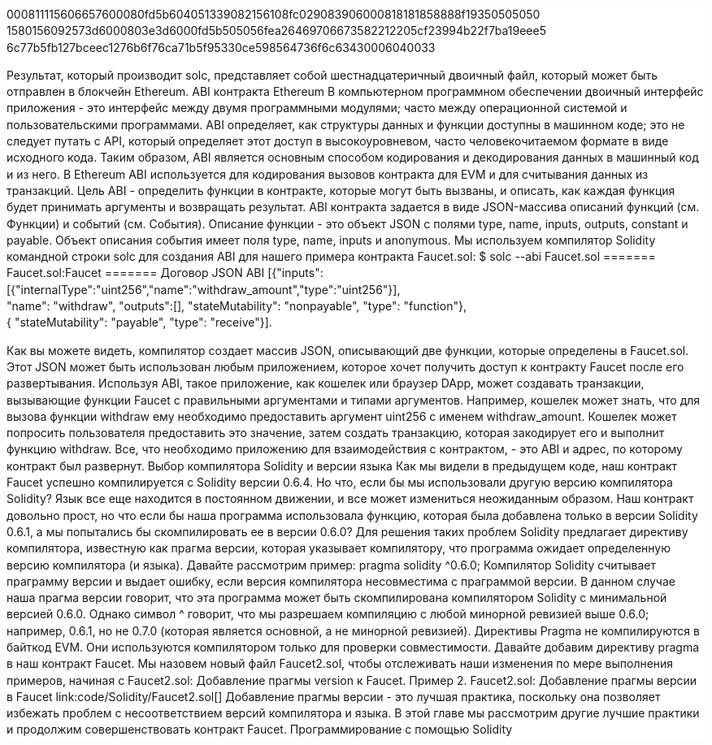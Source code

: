 000811115606657600080fd5b604051339082156108fc029083906000818181858888f19350505050
1580156092573d6000803e3d6000fd5b505056fea26469706673582212205cf23994b22f7ba19eee5
6c77b5fb127bceec1276b6f76ca71b5f95330ce598564736f6c63430006040033
 
Результат, который производит solc, представляет собой шестнадцатеричный двоичный файл, который может быть отправлен в блокчейн Ethereum.
ABI контракта Ethereum
В компьютерном программном обеспечении двоичный интерфейс приложения - это интерфейс между двумя программными модулями; часто между операционной системой и пользовательскими программами. ABI определяет, как структуры данных и функции доступны в машинном коде; это не следует путать с API, который определяет этот доступ в высокоуровневом, часто человекочитаемом формате в виде исходного кода. Таким образом, ABI является основным способом кодирования и декодирования данных в машинный код и из него.
В Ethereum ABI используется для кодирования вызовов контракта для EVM и для считывания данных из транзакций. Цель ABI - определить функции в контракте, которые могут быть вызваны, и описать, как каждая функция будет принимать аргументы и возвращать результат.
ABI контракта задается в виде JSON-массива описаний функций (см. Функции) и событий (см. События). Описание функции - это объект JSON с полями type, name, inputs, outputs, constant и payable. Объект описания события имеет поля type, name, inputs и anonymous.
Мы используем компилятор Solidity командной строки solc для создания ABI для нашего примера контракта Faucet.sol:
$ solc --abi Faucet.sol
======= Faucet.sol:Faucet =======
Договор JSON ABI
[{"inputs":[{"internalType":"uint256","name":"withdraw_amount","type":"uint256"}], \
"name": "withdraw", "outputs":[], "stateMutability": "nonpayable", "type": "function"}, \
{ "stateMutability": "payable", "type": "receive"}].
 
Как вы можете видеть, компилятор создает массив JSON, описывающий две функции, которые определены в Faucet.sol. Этот JSON может быть использован любым приложением, которое хочет получить доступ к контракту Faucet после его развертывания. Используя ABI, такое приложение, как кошелек или браузер DApp, может создавать транзакции, вызывающие функции Faucet с правильными аргументами и типами аргументов. Например, кошелек может знать, что для вызова функции withdraw ему необходимо предоставить аргумент uint256 с именем withdraw_amount. Кошелек может попросить пользователя предоставить это значение, затем создать транзакцию, которая закодирует его и выполнит функцию withdraw.
Все, что необходимо приложению для взаимодействия с контрактом, - это ABI и адрес, по которому контракт был развернут.
Выбор компилятора Solidity и версии языка
Как мы видели в предыдущем коде, наш контракт Faucet успешно компилируется с Solidity версии 0.6.4. Но что, если бы мы использовали другую версию компилятора Solidity? Язык все еще находится в постоянном движении, и все может измениться неожиданным образом. Наш контракт довольно прост, но что если бы наша программа использовала функцию, которая была добавлена только в версии Solidity 0.6.1, а мы попытались бы скомпилировать ее в версии 0.6.0?
Для решения таких проблем Solidity предлагает директиву компилятора, известную как прагма версии, которая указывает компилятору, что программа ожидает определенную версию компилятора (и языка). Давайте рассмотрим пример:
pragma solidity ^0.6.0;
Компилятор Solidity считывает праграмму версии и выдает ошибку, если версия компилятора несовместима с праграммой версии. В данном случае наша прагма версии говорит, что эта программа может быть скомпилирована компилятором Solidity с минимальной версией 0.6.0. Однако символ ^ говорит, что мы разрешаем компиляцию с любой минорной ревизией выше 0.6.0; например, 0.6.1, но не 0.7.0 (которая является основной, а не минорной ревизией). Директивы Pragma не компилируются в байткод EVM. Они используются компилятором только для проверки совместимости.
Давайте добавим директиву pragma в наш контракт Faucet. Мы назовем новый файл Faucet2.sol, чтобы отслеживать наши изменения по мере выполнения примеров, начиная с Faucet2.sol: Добавление прагмы version к Faucet.
Пример 2. Faucet2.sol: Добавление прагмы версии в Faucet
link:code/Solidity/Faucet2.sol[]
Добавление прагмы версии - это лучшая практика, поскольку она позволяет избежать проблем с несоответствием версий компилятора и языка. В этой главе мы рассмотрим другие лучшие практики и продолжим совершенствовать контракт Faucet.
Программирование с помощью Solidity